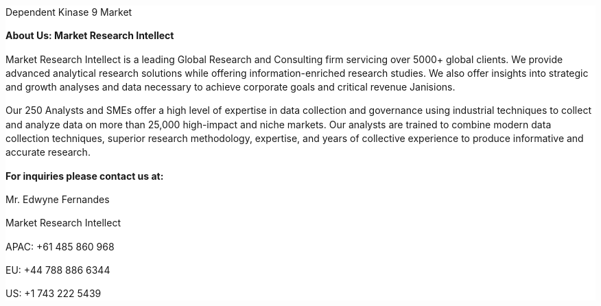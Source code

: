 Dependent Kinase 9 Market</a></span></p><p><strong><span class="font-[700]">About Us: Market Research Intellect</span></strong></p><p><span class="">Market Research Intellect is a leading Global Research and Consulting firm servicing over 5000+ global clients. We provide advanced analytical research solutions while offering information-enriched research studies.&nbsp;</span>We also offer insights into strategic and growth analyses and data necessary to achieve corporate goals and critical revenue Janisions.</p><p><span class="">Our 250 Analysts and SMEs offer a high level of expertise in data collection and governance using industrial techniques to collect and analyze data on more than 25,000 high-impact and niche markets. Our analysts are trained to combine modern data collection techniques, superior research methodology, expertise, and years of collective experience to produce informative and accurate research.</span></p><p><strong>For inquiries please contact us at:</strong></p><p>Mr. Edwyne Fernandes</p><p>Market Research Intellect</p><p>APAC: +61 485 860 968</p><p>EU: +44 788 886 6344</p><p>US: +1 743 222 5439</p>
